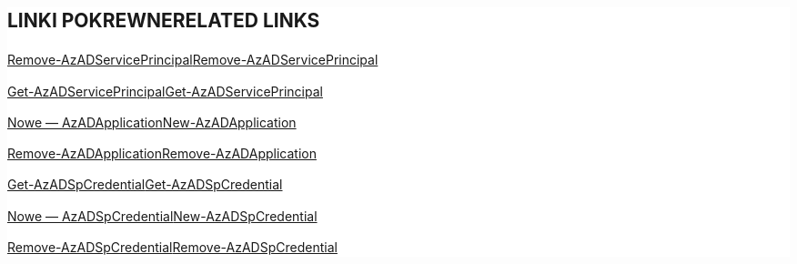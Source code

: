 ## <span data-ttu-id="f885f-220">LINKI POKREWNE</span><span class="sxs-lookup"><span data-stu-id="f885f-220">RELATED LINKS</span></span>

[<span data-ttu-id="f885f-221">Remove-AzADServicePrincipal</span><span class="sxs-lookup"><span data-stu-id="f885f-221">Remove-AzADServicePrincipal</span></span>](./Remove-AzADServicePrincipal.md)

[<span data-ttu-id="f885f-222">Get-AzADServicePrincipal</span><span class="sxs-lookup"><span data-stu-id="f885f-222">Get-AzADServicePrincipal</span></span>](./Get-AzADServicePrincipal.md)

[<span data-ttu-id="f885f-223">Nowe — AzADApplication</span><span class="sxs-lookup"><span data-stu-id="f885f-223">New-AzADApplication</span></span>](./New-AzADApplication.md)

[<span data-ttu-id="f885f-224">Remove-AzADApplication</span><span class="sxs-lookup"><span data-stu-id="f885f-224">Remove-AzADApplication</span></span>](./Remove-AzADApplication.md)

[<span data-ttu-id="f885f-225">Get-AzADSpCredential</span><span class="sxs-lookup"><span data-stu-id="f885f-225">Get-AzADSpCredential</span></span>](./Get-AzADSpCredential.md)

[<span data-ttu-id="f885f-226">Nowe — AzADSpCredential</span><span class="sxs-lookup"><span data-stu-id="f885f-226">New-AzADSpCredential</span></span>](./New-AzADSpCredential.md)

[<span data-ttu-id="f885f-227">Remove-AzADSpCredential</span><span class="sxs-lookup"><span data-stu-id="f885f-227">Remove-AzADSpCredential</span></span>](./Remove-AzADSpCredential.md)
